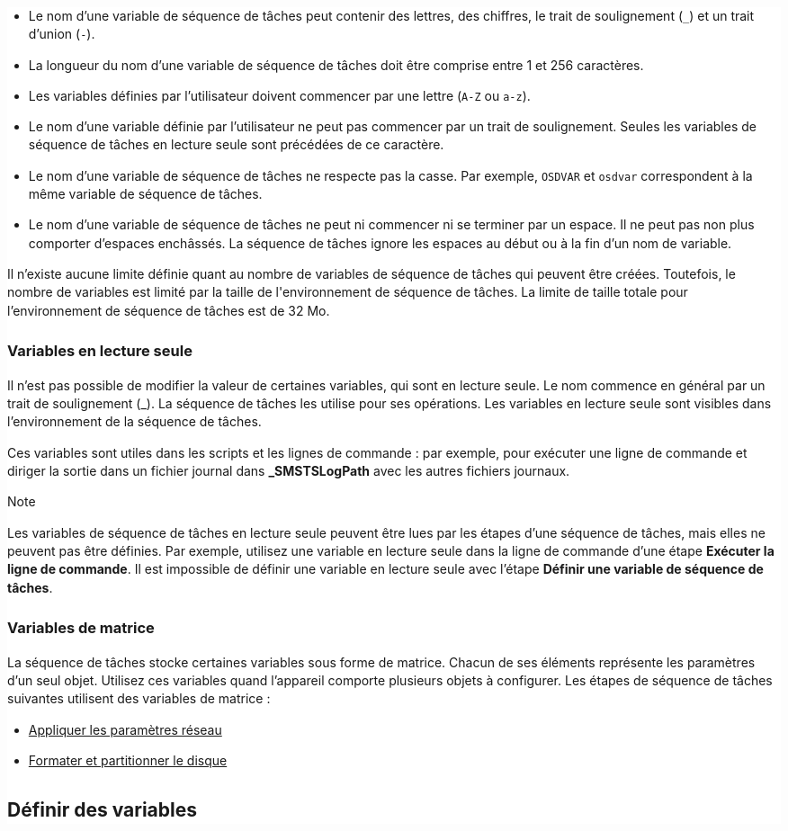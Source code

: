  - Le nom d’une variable de séquence de tâches peut contenir des lettres, des chiffres, le trait de soulignement (`_`) et un trait d’union (`-`).  

 - La longueur du nom d’une variable de séquence de tâches doit être comprise entre 1 et 256 caractères.  

 - Les variables définies par l’utilisateur doivent commencer par une lettre (`A-Z` ou `a-z`).  

 - Le nom d’une variable définie par l’utilisateur ne peut pas commencer par un trait de soulignement. Seules les variables de séquence de tâches en lecture seule sont précédées de ce caractère.  

 - Le nom d’une variable de séquence de tâches ne respecte pas la casse. Par exemple, `OSDVAR` et `osdvar` correspondent à la même variable de séquence de tâches.  

 - Le nom d’une variable de séquence de tâches ne peut ni commencer ni se terminer par un espace. Il ne peut pas non plus comporter d’espaces enchâssés. La séquence de tâches ignore les espaces au début ou à la fin d’un nom de variable.  


 Il n’existe aucune limite définie quant au nombre de variables de séquence de tâches qui peuvent être créées. Toutefois, le nombre de variables est limité par la taille de l'environnement de séquence de tâches. La limite de taille totale pour l’environnement de séquence de tâches est de 32 Mo.  


### <a name="bkmk_read-only"></a>Variables en lecture seule

 Il n’est pas possible de modifier la valeur de certaines variables, qui sont en lecture seule. Le nom commence en général par un trait de soulignement (\_). La séquence de tâches les utilise pour ses opérations. Les variables en lecture seule sont visibles dans l’environnement de la séquence de tâches. 

 Ces variables sont utiles dans les scripts et les lignes de commande : par exemple, pour exécuter une ligne de commande et diriger la sortie dans un fichier journal dans **\_SMSTSLogPath** avec les autres fichiers journaux.

 > [!NOTE]  
 >  Les variables de séquence de tâches en lecture seule peuvent être lues par les étapes d’une séquence de tâches, mais elles ne peuvent pas être définies. Par exemple, utilisez une variable en lecture seule dans la ligne de commande d’une étape **Exécuter la ligne de commande**. Il est impossible de définir une variable en lecture seule avec l’étape **Définir une variable de séquence de tâches**.  



### <a name="bkmk_array"></a>Variables de matrice

 La séquence de tâches stocke certaines variables sous forme de matrice. Chacun de ses éléments représente les paramètres d’un seul objet. Utilisez ces variables quand l’appareil comporte plusieurs objets à configurer. Les étapes de séquence de tâches suivantes utilisent des variables de matrice :

 - [Appliquer les paramètres réseau](task-sequence-steps.md#BKMK_ApplyNetworkSettings)  

 - [Formater et partitionner le disque](task-sequence-steps.md#BKMK_FormatandPartitionDisk)  



## <a name="bkmk_set"></a>Définir des variables
